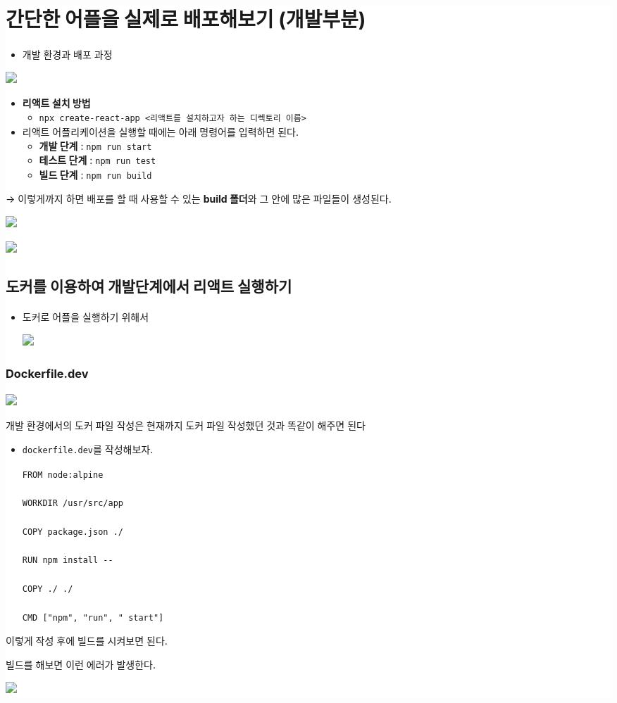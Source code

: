 # 간단한 어플을 실제로 배포해보기 (개발부분)

- 개발 환경과 배포 과정

![](https://velog.velcdn.com/images/kansun12/post/c6d97600-5773-471d-99ea-90f7ce320694/image.png)


- **리액트 설치 방법**
    - `npx create-react-app <리액트를 설치하고자 하는 디렉토리 이름>`
- 리액트 어플리케이션을 실행할 때에는 아래 명령어를 입력하면 된다.
    - **개발 단계** : `npm run start`
    - **테스트 단계** : `npm run test`
    - **빌드 단계** : `npm run build`

→ 이렇게까지 하면 배포를 할 때 사용할 수 있는 **build 폴더**와 그 안에 많은 파일들이 생성된다.

![](https://velog.velcdn.com/images/kansun12/post/e024932e-4174-45ee-ad45-5ff6fec8a38f/image.png)

![](https://velog.velcdn.com/images/kansun12/post/724c7ad2-b4d1-49d6-acc7-01de1a3252af/image.png)

## 도커를 이용하여 개발단계에서 리액트 실행하기

- 도커로 어플을 실행하기 위해서

  ![](https://velog.velcdn.com/images/kansun12/post/9bd8b217-596e-41e8-b404-3327f7123eb0/image.png)


### Dockerfile.dev

![](https://velog.velcdn.com/images/kansun12/post/9a27f9af-0065-44bd-9e39-4be29f8e4716/image.png)

개발 환경에서의 도커 파일 작성은 현재까지 도커 파일 작성했던 것과 똑같이 해주면 된다

- `dockerfile.dev`를 작성해보자.

    ```docker
    FROM node:alpine
    
    WORKDIR /usr/src/app
    
    COPY package.json ./
    
    RUN npm install --
    
    COPY ./ ./
    
    CMD ["npm", "run", " start"]
    ```


이렇게 작성 후에 빌드를 시켜보면 된다.

빌드를 해보면 이런 에러가 발생한다.

![](https://velog.velcdn.com/images/kansun12/post/eef0e02f-a2b2-4833-a1f8-ed8e58a1bb64/image.png)
